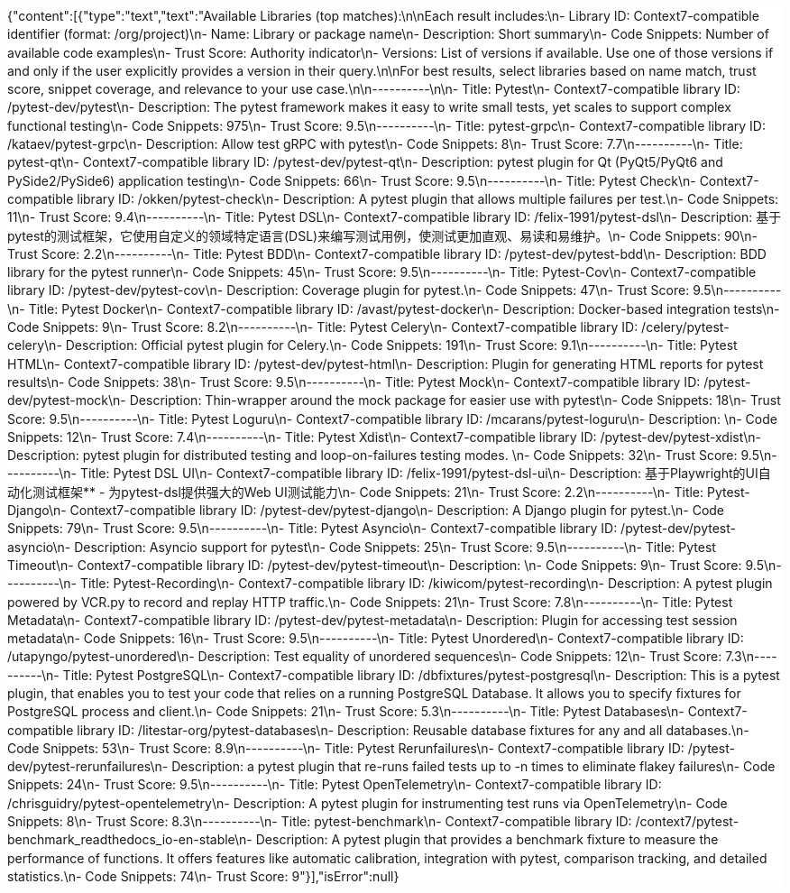  {"content":[{"type":"text","text":"Available Libraries (top matches):\n\nEach result includes:\n- Library ID: Context7-compatible identifier (format: /org/project)\n- Name: Library or package name\n- Description: Short summary\n- Code Snippets: Number of available code examples\n- Trust Score: Authority indicator\n- Versions: List of versions if available. Use one of those versions if and only if the user explicitly provides a version in their query.\n\nFor best results, select libraries based on name match, trust score, snippet coverage, and relevance to your use case.\n\n----------\n\n- Title: Pytest\n- Context7-compatible library ID: /pytest-dev/pytest\n- Description: The pytest framework makes it easy to write small tests, yet scales to support complex functional testing\n- Code Snippets: 975\n- Trust Score: 9.5\n----------\n- Title: pytest-grpc\n- Context7-compatible library ID: /kataev/pytest-grpc\n- Description: Allow test gRPC with pytest\n- Code Snippets: 8\n- Trust Score: 7.7\n----------\n- Title: pytest-qt\n- Context7-compatible library ID: /pytest-dev/pytest-qt\n- Description: pytest plugin for Qt (PyQt5/PyQt6 and PySide2/PySide6) application testing\n- Code Snippets: 66\n- Trust Score: 9.5\n----------\n- Title: Pytest Check\n- Context7-compatible library ID: /okken/pytest-check\n- Description: A pytest plugin that allows multiple failures per test.\n- Code Snippets: 11\n- Trust Score: 9.4\n----------\n- Title: Pytest DSL\n- Context7-compatible library ID: /felix-1991/pytest-dsl\n- Description: 基于pytest的测试框架，它使用自定义的领域特定语言(DSL)来编写测试用例，使测试更加直观、易读和易维护。\n- Code Snippets: 90\n- Trust Score: 2.2\n----------\n- Title: Pytest BDD\n- Context7-compatible library ID: /pytest-dev/pytest-bdd\n- Description: BDD library for the pytest runner\n- Code Snippets: 45\n- Trust Score: 9.5\n----------\n- Title: Pytest-Cov\n- Context7-compatible library ID: /pytest-dev/pytest-cov\n- Description: Coverage plugin for pytest.\n- Code Snippets: 47\n- Trust Score: 9.5\n----------\n- Title: Pytest Docker\n- Context7-compatible library ID: /avast/pytest-docker\n- Description: Docker-based integration tests\n- Code Snippets: 9\n- Trust Score: 8.2\n----------\n- Title: Pytest Celery\n- Context7-compatible library ID: /celery/pytest-celery\n- Description: Official pytest plugin for Celery.\n- Code Snippets: 191\n- Trust Score: 9.1\n----------\n- Title: Pytest HTML\n- Context7-compatible library ID: /pytest-dev/pytest-html\n- Description: Plugin for generating HTML reports for pytest results\n- Code Snippets: 38\n- Trust Score: 9.5\n----------\n- Title: Pytest Mock\n- Context7-compatible library ID: /pytest-dev/pytest-mock\n- Description: Thin-wrapper around the mock package for easier use with pytest\n- Code Snippets: 18\n- Trust Score: 9.5\n----------\n- Title: Pytest Loguru\n- Context7-compatible library ID: /mcarans/pytest-loguru\n- Description: \n- Code Snippets: 12\n- Trust Score: 7.4\n----------\n- Title: Pytest Xdist\n- Context7-compatible library ID: /pytest-dev/pytest-xdist\n- Description: pytest plugin for distributed testing and loop-on-failures testing modes. \n- Code Snippets: 32\n- Trust Score: 9.5\n----------\n- Title: Pytest DSL UI\n- Context7-compatible library ID: /felix-1991/pytest-dsl-ui\n- Description: 基于Playwright的UI自动化测试框架** - 为pytest-dsl提供强大的Web UI测试能力\n- Code Snippets: 21\n- Trust Score: 2.2\n----------\n- Title: Pytest-Django\n- Context7-compatible library ID: /pytest-dev/pytest-django\n- Description: A Django plugin for pytest.\n- Code Snippets: 79\n- Trust Score: 9.5\n----------\n- Title: Pytest Asyncio\n- Context7-compatible library ID: /pytest-dev/pytest-asyncio\n- Description: Asyncio support for pytest\n- Code Snippets: 25\n- Trust Score: 9.5\n----------\n- Title: Pytest Timeout\n- Context7-compatible library ID: /pytest-dev/pytest-timeout\n- Description: \n- Code Snippets: 9\n- Trust Score: 9.5\n----------\n- Title: Pytest-Recording\n- Context7-compatible library ID: /kiwicom/pytest-recording\n- Description: A pytest plugin powered by VCR.py to record and replay HTTP traffic.\n- Code Snippets: 21\n- Trust Score: 7.8\n----------\n- Title: Pytest Metadata\n- Context7-compatible library ID: /pytest-dev/pytest-metadata\n- Description: Plugin for accessing test session metadata\n- Code Snippets: 16\n- Trust Score: 9.5\n----------\n- Title: Pytest Unordered\n- Context7-compatible library ID: /utapyngo/pytest-unordered\n- Description: Test equality of unordered sequences\n- Code Snippets: 12\n- Trust Score: 7.3\n----------\n- Title: Pytest PostgreSQL\n- Context7-compatible library ID: /dbfixtures/pytest-postgresql\n- Description: This is a pytest plugin, that enables you to test your code that relies on a running PostgreSQL Database. It allows you to specify fixtures for PostgreSQL process and client.\n- Code Snippets: 21\n- Trust Score: 5.3\n----------\n- Title: Pytest Databases\n- Context7-compatible library ID: /litestar-org/pytest-databases\n- Description: Reusable database fixtures for any and all databases.\n- Code Snippets: 53\n- Trust Score: 8.9\n----------\n- Title: Pytest Rerunfailures\n- Context7-compatible library ID: /pytest-dev/pytest-rerunfailures\n- Description: a pytest plugin that re-runs failed tests up to -n times to eliminate flakey failures\n- Code Snippets: 24\n- Trust Score: 9.5\n----------\n- Title: Pytest OpenTelemetry\n- Context7-compatible library ID: /chrisguidry/pytest-opentelemetry\n- Description: A pytest plugin for instrumenting test runs via OpenTelemetry\n- Code Snippets: 8\n- Trust Score: 8.3\n----------\n- Title: pytest-benchmark\n- Context7-compatible library ID: /context7/pytest-benchmark_readthedocs_io-en-stable\n- Description: A pytest plugin that provides a benchmark fixture to measure the performance of functions. It offers features like automatic calibration, integration with pytest, comparison tracking, and detailed statistics.\n- Code Snippets: 74\n- Trust Score: 9"}],"isError":null}
